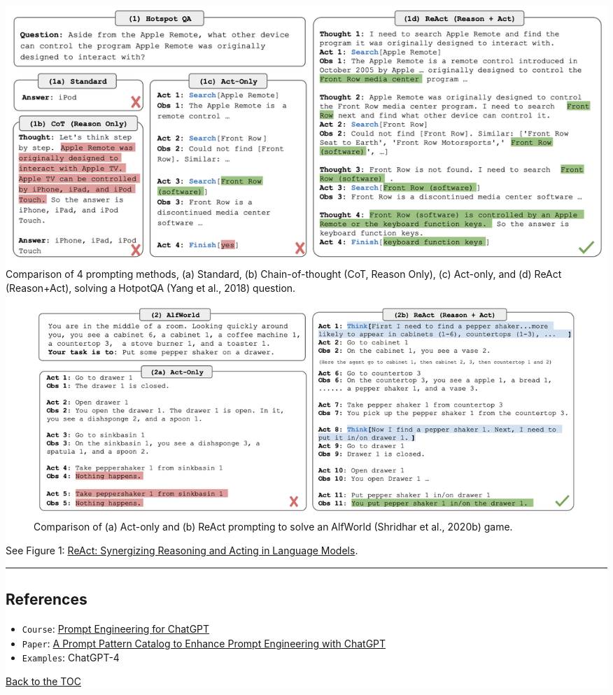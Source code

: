 <img width="1000" alt="ReAct comparison" src="./images/react-prompt-comparisons-1.png">
  <figcaption>Comparison of 4 prompting methods, (a) Standard, (b) Chain-of-thought (CoT, Reason Only), (c) Act-only, and (d) ReAct (Reason+Act), solving a HotpotQA (Yang et al., 2018) question.</figcaption>
</figure>

<figure>
<img width="1000" alt="ReAct comparison" src="./images/react-prompt-comparisons-2.png">
  <figcaption>Comparison of (a) Act-only and (b) ReAct prompting to solve an AlfWorld (Shridhar et al., 2020b) game.</figcaption>
</figure>

See Figure 1: [ReAct: Synergizing Reasoning and Acting in Language Models](https://arxiv.org/pdf/2210.03629.pdf).

---

## References

- `Course`: [Prompt Engineering for ChatGPT](https://www.coursera.org/learn/prompt-engineering)
- `Paper`: [A Prompt Pattern Catalog to Enhance Prompt Engineering with ChatGPT](https://arxiv.org/abs/2302.11382)
- `Examples`: ChatGPT-4

[Back to the TOC](#table-of-contents)
